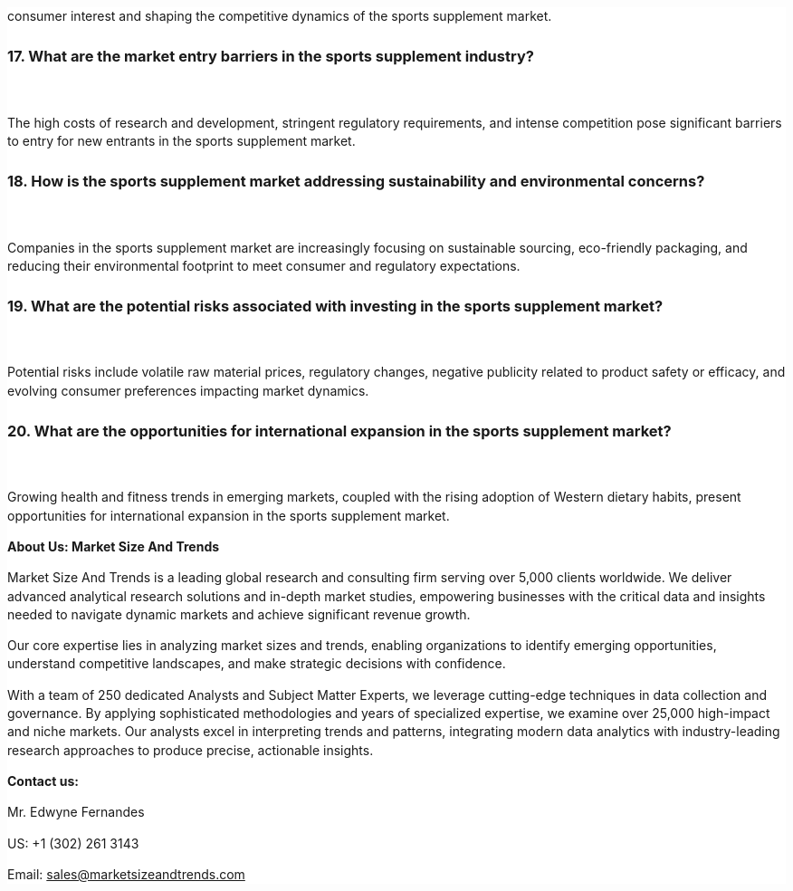 consumer interest and shaping the competitive dynamics of the sports supplement market.</p><h3>17. What are the market entry barriers in the sports supplement industry?</h3><p>&nbsp;</p><p>The high costs of research and development, stringent regulatory requirements, and intense competition pose significant barriers to entry for new entrants in the sports supplement market.</p><h3>18. How is the sports supplement market addressing sustainability and environmental concerns?</h3><p>&nbsp;</p><p>Companies in the sports supplement market are increasingly focusing on sustainable sourcing, eco-friendly packaging, and reducing their environmental footprint to meet consumer and regulatory expectations.</p><h3>19. What are the potential risks associated with investing in the sports supplement market?</h3><p>&nbsp;</p><p>Potential risks include volatile raw material prices, regulatory changes, negative publicity related to product safety or efficacy, and evolving consumer preferences impacting market dynamics.</p><h3>20. What are the opportunities for international expansion in the sports supplement market?</h3><p>&nbsp;</p><p>Growing health and fitness trends in emerging markets, coupled with the rising adoption of Western dietary habits, present opportunities for international expansion in the sports supplement market.</p></body></html></p><p><strong>About Us:&nbsp;Market Size And Trends</strong></p><p>Market Size And Trends&nbsp;is a leading global research and consulting firm serving over 5,000 clients worldwide. We deliver advanced analytical research solutions and in-depth market studies, empowering businesses with the critical data and insights needed to navigate dynamic markets and achieve significant revenue growth.</p><p>Our core expertise lies in analyzing market sizes and trends, enabling organizations to identify emerging opportunities, understand competitive landscapes, and make strategic decisions with confidence.</p><p>With a team of 250 dedicated Analysts and Subject Matter Experts, we leverage cutting-edge techniques in data collection and governance. By applying sophisticated methodologies and years of specialized expertise, we examine over 25,000 high-impact and niche markets. Our analysts excel in interpreting trends and patterns, integrating modern data analytics with industry-leading research approaches to produce precise, actionable insights.</p><p><strong>Contact us:</strong></p><p>Mr. Edwyne Fernandes</p><p>US: +1 (302) 261 3143</p><p>Email: <a href="mailto:sales@marketsizeandtrends.com">sales@marketsizeandtrends.com</a>&nbsp;</p>
